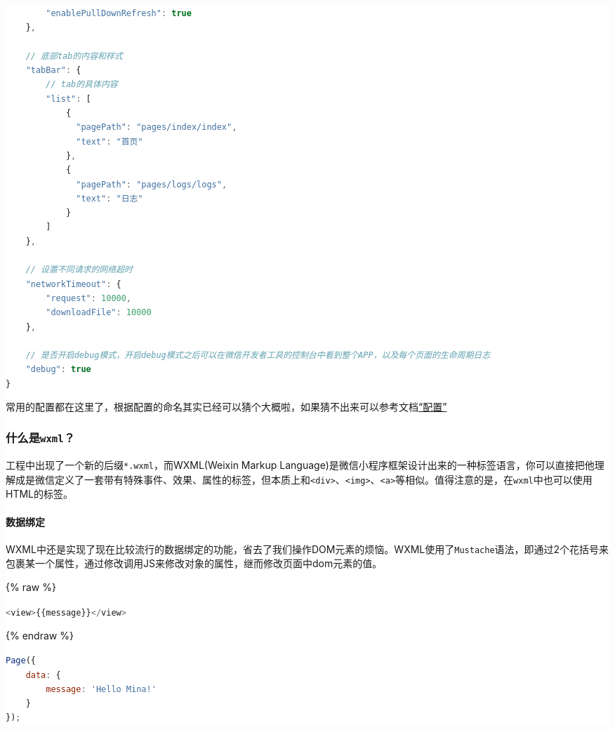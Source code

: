 ```javascript
        "enablePullDownRefresh": true
    },
    
    // 底部tab的内容和样式
    "tabBar": {
        // tab的具体内容
        "list": [
            {
              "pagePath": "pages/index/index",
              "text": "首页"
            }, 
            {
              "pagePath": "pages/logs/logs",
              "text": "日志"
            }
        ]
    },
    
    // 设置不同请求的网络超时
    "networkTimeout": {
        "request": 10000,
        "downloadFile": 10000
    },
    
    // 是否开启debug模式，开启debug模式之后可以在微信开发者工具的控制台中看到整个APP，以及每个页面的生命周期日志
    "debug": true
}

```

常用的配置都在这里了，根据配置的命名其实已经可以猜个大概啦，如果猜不出来可以参考文档[“配置”](https://mp.weixin.qq.com/debug/wxadoc/dev/framework/config.html)

### 什么是`wxml`？

工程中出现了一个新的后缀`*.wxml`，而WXML(Weixin Markup Language)是微信小程序框架设计出来的一种标签语言，你可以直接把他理解成是微信定义了一套带有特殊事件、效果、属性的标签，但本质上和`<div>`、`<img>`、`<a>`等相似。值得注意的是，在`wxml`中也可以使用HTML的标签。

#### 数据绑定

WXML中还是实现了现在比较流行的数据绑定的功能，省去了我们操作DOM元素的烦恼。WXML使用了`Mustache`语法，即通过2个花括号来包裹某一个属性，通过修改调用JS来修改对象的属性，继而修改页面中dom元素的值。

{% raw %}
```javascript
<view>{{message}}</view>
```
{% endraw %}

```javascript
Page({
    data: {
        message: 'Hello Mina!'
    }
});
```
